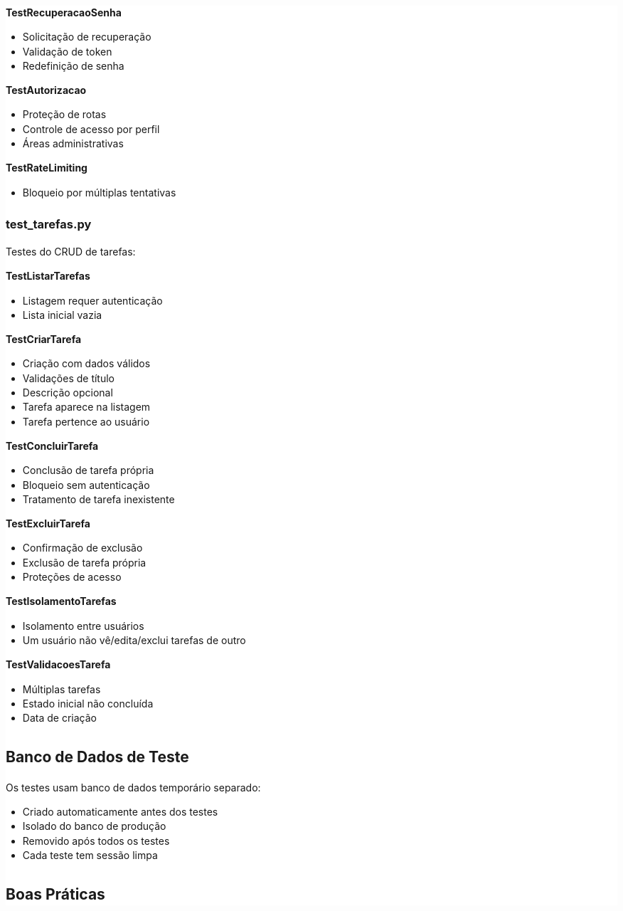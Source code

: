 **TestRecuperacaoSenha**
- Solicitação de recuperação
- Validação de token
- Redefinição de senha

**TestAutorizacao**
- Proteção de rotas
- Controle de acesso por perfil
- Áreas administrativas

**TestRateLimiting**
- Bloqueio por múltiplas tentativas

### test_tarefas.py
Testes do CRUD de tarefas:

**TestListarTarefas**
- Listagem requer autenticação
- Lista inicial vazia

**TestCriarTarefa**
- Criação com dados válidos
- Validações de título
- Descrição opcional
- Tarefa aparece na listagem
- Tarefa pertence ao usuário

**TestConcluirTarefa**
- Conclusão de tarefa própria
- Bloqueio sem autenticação
- Tratamento de tarefa inexistente

**TestExcluirTarefa**
- Confirmação de exclusão
- Exclusão de tarefa própria
- Proteções de acesso

**TestIsolamentoTarefas**
- Isolamento entre usuários
- Um usuário não vê/edita/exclui tarefas de outro

**TestValidacoesTarefa**
- Múltiplas tarefas
- Estado inicial não concluída
- Data de criação

## Banco de Dados de Teste

Os testes usam banco de dados temporário separado:
- Criado automaticamente antes dos testes
- Isolado do banco de produção
- Removido após todos os testes
- Cada teste tem sessão limpa

## Boas Práticas
